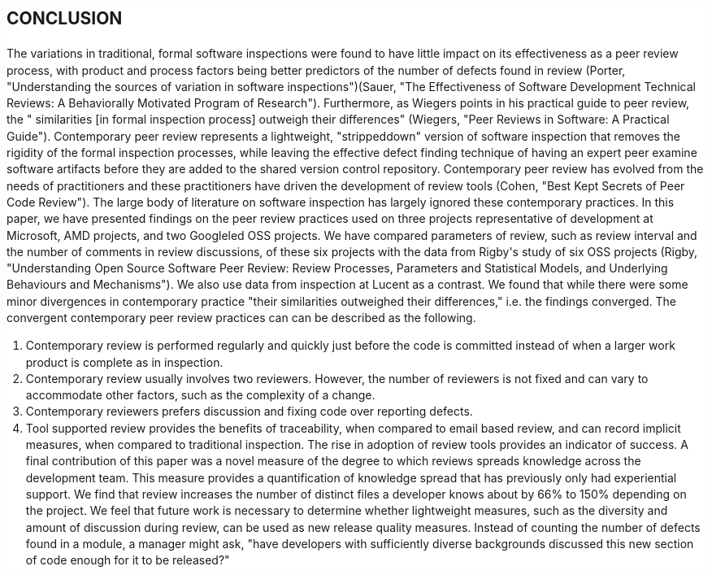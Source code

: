 ## CONCLUSION

The variations in traditional, formal software inspections were found to have little impact on its effectiveness as a peer review process, with product and process factors being better predictors of the number of defects found in review (Porter, "Understanding the sources of variation in software inspections")(Sauer, "The Effectiveness of Software Development Technical Reviews: A Behaviorally Motivated Program of Research"). Furthermore, as Wiegers points in his practical guide to peer review, the " similarities [in formal inspection process] outweigh their differences" (Wiegers, "Peer Reviews in Software: A Practical Guide").
Contemporary peer review represents a lightweight, "strippeddown" version of software inspection that removes the rigidity of the formal inspection processes, while leaving the effective defect finding technique of having an expert peer examine software artifacts before they are added to the shared version control repository.
Contemporary peer review has evolved from the needs of practitioners and these practitioners have driven the development of review tools (Cohen, "Best Kept Secrets of Peer Code Review"). The large body of literature on software inspection has largely ignored these contemporary practices. In this paper, we have presented findings on the peer review practices used on three projects representative of development at Microsoft, AMD projects, and two Googleled OSS projects. We have compared parameters of review, such as review interval and the number of comments in review discussions, of these six projects with the data from Rigby's study of six OSS projects (Rigby, "Understanding Open Source Software Peer Review: Review Processes, Parameters and Statistical Models, and Underlying Behaviours and Mechanisms"). We also use data from inspection at Lucent as a contrast. We found that while there were some minor divergences in contemporary practice "their similarities outweighed their differences," i.e. the findings converged.
The convergent contemporary peer review practices can can be described as the following.
1. Contemporary review is performed regularly and quickly just before the code is committed instead of when a larger work product is complete as in inspection.
2. Contemporary review usually involves two reviewers. However, the number of reviewers is not fixed and can vary to accommodate other factors, such as the complexity of a change.
3. Contemporary reviewers prefers discussion and fixing code over reporting defects.
4. Tool supported review provides the benefits of traceability, when compared to email based review, and can record implicit measures, when compared to traditional inspection. The rise in adoption of review tools provides an indicator of success.
A final contribution of this paper was a novel measure of the degree to which reviews spreads knowledge across the development team. This measure provides a quantification of knowledge spread that has previously only had experiential support. We find that review increases the number of distinct files a developer knows about by 66% to 150% depending on the project. We feel that future work is necessary to determine whether lightweight measures, such as the diversity and amount of discussion during review, can be used as new release quality measures. Instead of counting the number of defects found in a module, a manager might ask, "have developers with sufficiently diverse backgrounds discussed this new section of code enough for it to be released?"
